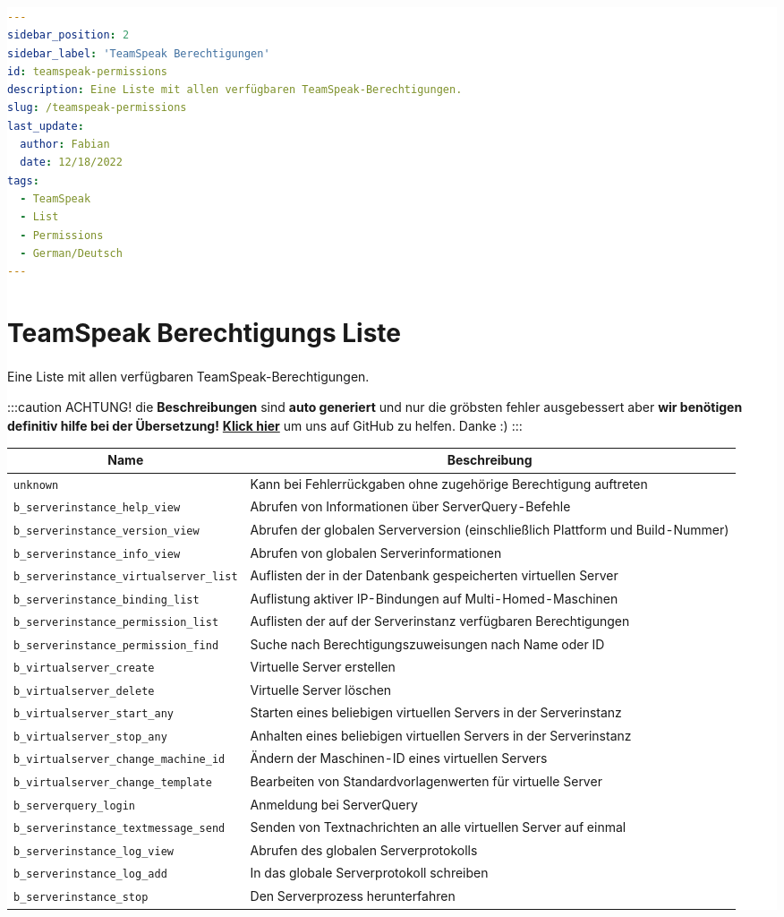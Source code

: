 ```yaml
---
sidebar_position: 2
sidebar_label: 'TeamSpeak Berechtigungen'
id: teamspeak-permissions
description: Eine Liste mit allen verfügbaren TeamSpeak-Berechtigungen.
slug: /teamspeak-permissions
last_update:
  author: Fabian
  date: 12/18/2022
tags:
  - TeamSpeak
  - List
  - Permissions
  - German/Deutsch
---
```


# TeamSpeak Berechtigungs Liste

Eine Liste mit allen verfügbaren TeamSpeak-Berechtigungen.

:::caution
ACHTUNG! die **Beschreibungen** sind **auto generiert** und nur die gröbsten fehler ausgebessert aber **wir benötigen definitiv hilfe bei der Übersetzung!** [**Klick hier**](https://github.com/datenschmutz/docs/tree/main/i18n/de/docusaurus-plugin-content-docs-cheat-sheets/current/teamspeak/teamspeak-permissions.md) um uns auf GitHub zu helfen. Danke :)
:::

| Name                                                       | Beschreibung                                                                   |
|------------------------------------------------------------|--------------------------------------------------------------------------------|
| `unknown`                                                  | Kann bei Fehlerrückgaben ohne zugehörige Berechtigung auftreten                |
| `b_serverinstance_help_view`                               | Abrufen von Informationen über ServerQuery-Befehle                             |
| `b_serverinstance_version_view`                            | Abrufen der globalen Serverversion (einschließlich Plattform und Build-Nummer) |
| `b_serverinstance_info_view`                               | Abrufen von globalen Serverinformationen                                       |
| `b_serverinstance_virtualserver_list`                      | Auflisten der in der Datenbank gespeicherten virtuellen Server                 |
| `b_serverinstance_binding_list`                            | Auflistung aktiver IP-Bindungen auf Multi-Homed-Maschinen                      |
| `b_serverinstance_permission_list`                         | Auflisten der auf der Serverinstanz verfügbaren Berechtigungen                 |
| `b_serverinstance_permission_find`                         | Suche nach Berechtigungszuweisungen nach Name oder ID                          |
| `b_virtualserver_create`                                   | Virtuelle Server erstellen                                                     |
| `b_virtualserver_delete`                                   | Virtuelle Server löschen                                                       |
| `b_virtualserver_start_any`                                | Starten eines beliebigen virtuellen Servers in der Serverinstanz               |
| `b_virtualserver_stop_any`                                 | Anhalten eines beliebigen virtuellen Servers in der Serverinstanz              |
| `b_virtualserver_change_machine_id`                        | Ändern der Maschinen-ID eines virtuellen Servers                               |
| `b_virtualserver_change_template`                          | Bearbeiten von Standardvorlagenwerten für virtuelle Server                     |
| `b_serverquery_login`                                      | Anmeldung bei ServerQuery                                                      |
| `b_serverinstance_textmessage_send`                        | Senden von Textnachrichten an alle virtuellen Server auf einmal                |
| `b_serverinstance_log_view`                                | Abrufen des globalen Serverprotokolls                                          |
| `b_serverinstance_log_add`                                 | In das globale Serverprotokoll schreiben                                       |
| `b_serverinstance_stop`                                    | Den Serverprozess herunterfahren                                               |